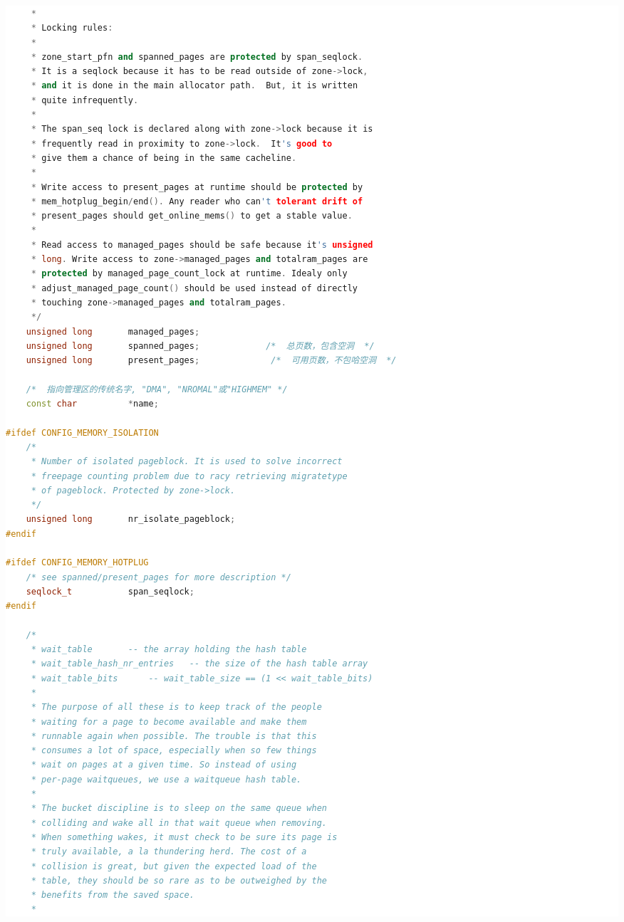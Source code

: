```cpp
     *
     * Locking rules:
     *
     * zone_start_pfn and spanned_pages are protected by span_seqlock.
     * It is a seqlock because it has to be read outside of zone->lock,
     * and it is done in the main allocator path.  But, it is written
     * quite infrequently.
     *
     * The span_seq lock is declared along with zone->lock because it is
     * frequently read in proximity to zone->lock.  It's good to
     * give them a chance of being in the same cacheline.
     *
     * Write access to present_pages at runtime should be protected by
     * mem_hotplug_begin/end(). Any reader who can't tolerant drift of
     * present_pages should get_online_mems() to get a stable value.
     *
     * Read access to managed_pages should be safe because it's unsigned
     * long. Write access to zone->managed_pages and totalram_pages are
     * protected by managed_page_count_lock at runtime. Idealy only
     * adjust_managed_page_count() should be used instead of directly
     * touching zone->managed_pages and totalram_pages.
     */
    unsigned long       managed_pages;
    unsigned long       spanned_pages;             /*  总页数，包含空洞  */
    unsigned long       present_pages;              /*  可用页数，不包哈空洞  */

    /*  指向管理区的传统名字, "DMA", "NROMAL"或"HIGHMEM" */
    const char          *name;

#ifdef CONFIG_MEMORY_ISOLATION
    /*
     * Number of isolated pageblock. It is used to solve incorrect
     * freepage counting problem due to racy retrieving migratetype
     * of pageblock. Protected by zone->lock.
     */
    unsigned long       nr_isolate_pageblock;
#endif

#ifdef CONFIG_MEMORY_HOTPLUG
    /* see spanned/present_pages for more description */
    seqlock_t           span_seqlock;
#endif

    /*
     * wait_table       -- the array holding the hash table
     * wait_table_hash_nr_entries   -- the size of the hash table array
     * wait_table_bits      -- wait_table_size == (1 << wait_table_bits)
     *
     * The purpose of all these is to keep track of the people
     * waiting for a page to become available and make them
     * runnable again when possible. The trouble is that this
     * consumes a lot of space, especially when so few things
     * wait on pages at a given time. So instead of using
     * per-page waitqueues, we use a waitqueue hash table.
     *
     * The bucket discipline is to sleep on the same queue when
     * colliding and wake all in that wait queue when removing.
     * When something wakes, it must check to be sure its page is
     * truly available, a la thundering herd. The cost of a
     * collision is great, but given the expected load of the
     * table, they should be so rare as to be outweighed by the
     * benefits from the saved space.
     *
```